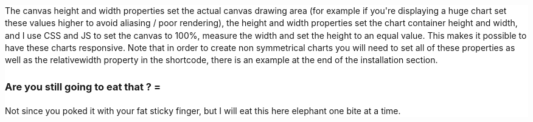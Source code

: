 The canvas height and width properties set the actual canvas drawing area (for example if you're displaying a huge chart set these values higher to avoid aliasing / poor rendering), the height and width properties set the chart container height and width, and I use CSS and JS to set the canvas to 100%, measure the width and set the height to an equal value.  This makes it possible to have these charts responsive.  Note that in order to create non symmetrical charts you will need to set all of these properties as well as the relativewidth property in the shortcode, there is an example at the end of the installation section.

### Are you still going to eat that ? =

Not since you poked it with your fat sticky finger, but I will eat this here elephant one bite at a time.

